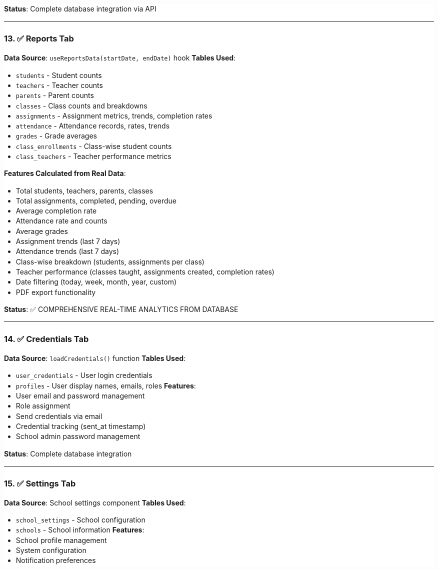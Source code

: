 **Status**: Complete database integration via API

---

### 13. ✅ **Reports Tab**
**Data Source**: `useReportsData(startDate, endDate)` hook
**Tables Used**:
- `students` - Student counts
- `teachers` - Teacher counts
- `parents` - Parent counts
- `classes` - Class counts and breakdowns
- `assignments` - Assignment metrics, trends, completion rates
- `attendance` - Attendance records, rates, trends
- `grades` - Grade averages
- `class_enrollments` - Class-wise student counts
- `class_teachers` - Teacher performance metrics

**Features Calculated from Real Data**:
- Total students, teachers, parents, classes
- Total assignments, completed, pending, overdue
- Average completion rate
- Attendance rate and counts
- Average grades
- Assignment trends (last 7 days)
- Attendance trends (last 7 days)
- Class-wise breakdown (students, assignments per class)
- Teacher performance (classes taught, assignments created, completion rates)
- Date filtering (today, week, month, year, custom)
- PDF export functionality

**Status**: ✅ COMPREHENSIVE REAL-TIME ANALYTICS FROM DATABASE

---

### 14. ✅ **Credentials Tab**
**Data Source**: `loadCredentials()` function
**Tables Used**:
- `user_credentials` - User login credentials
- `profiles` - User display names, emails, roles
**Features**:
- User email and password management
- Role assignment
- Send credentials via email
- Credential tracking (sent_at timestamp)
- School admin password management

**Status**: Complete database integration

---

### 15. ✅ **Settings Tab**
**Data Source**: School settings component
**Tables Used**:
- `school_settings` - School configuration
- `schools` - School information
**Features**:
- School profile management
- System configuration
- Notification preferences
